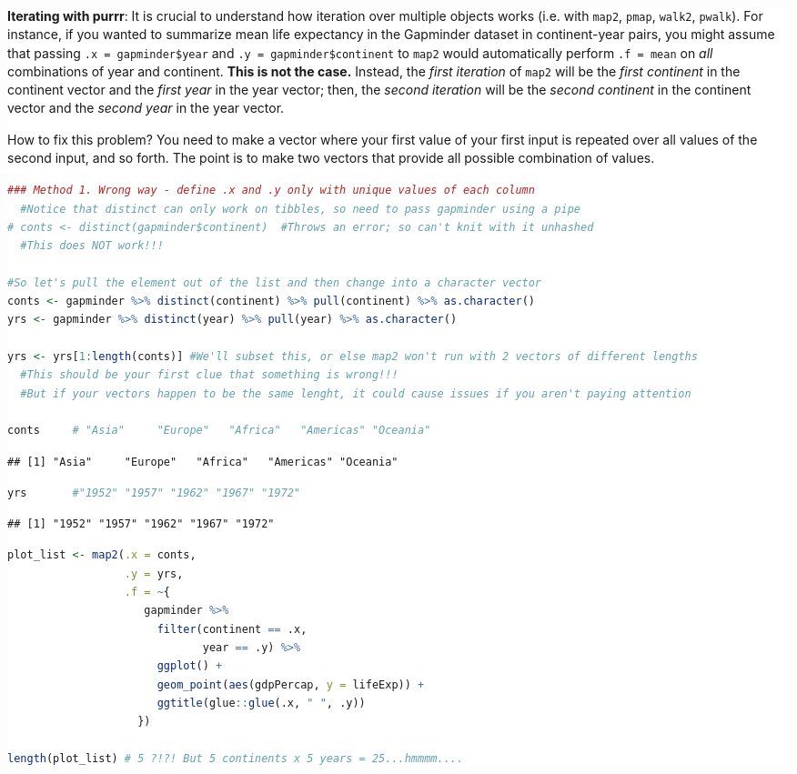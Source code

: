 **Iterating with purrr**: It is crucial to understand how iteration over
multiple objects works (i.e. with `map2`, `pmap`, `walk2`, `pwalk`). For
instance, if you wanted to summarize mean life expectancy in the
Gapminder dataset in continent-year pairs, you might assume that passing
`.x = gapminder$year` and `.y = gapminder$continent` to `map2` would
automatically perform `.f = mean` on *all* combinations of year and
continent. **This is not the case.** Instead, the *first iteration* of
`map2` will be the *first continent* in the continent vector and the
*first year* in the year vector; then, the *second iteration* will be
the *second continent* in the continent vector and the *second year* in
the year vector.

How to fix this problem? You need to make a vector where your first
value of your first input is repeated over all values of the second
input, and so forth. The point is to make two vectors that provide all
possible combination of
values.

``` r
### Method 1. Wrong way - define .x and .y only with unique values of each column
  #Notice that distinct can only work on tibbles, so need to pass gapminder using a pipe
# conts <- distinct(gapminder$continent)  #Throws an error; so can't knit with it unhashed
  #This does NOT work!!!

#So let's pull the element out of the list and then change into a character vector
conts <- gapminder %>% distinct(continent) %>% pull(continent) %>% as.character()
yrs <- gapminder %>% distinct(year) %>% pull(year) %>% as.character()

yrs <- yrs[1:length(conts)] #We'll subset this, or else map2 won't run with 2 vectors of different lengths
  #This should be your first clue that something is wrong!!!
  #But if your vectors happen to be the same lenght, it could cause issues if you aren't paying attention

conts     # "Asia"     "Europe"   "Africa"   "Americas" "Oceania"
```

    ## [1] "Asia"     "Europe"   "Africa"   "Americas" "Oceania"

``` r
yrs       #"1952" "1957" "1962" "1967" "1972"
```

    ## [1] "1952" "1957" "1962" "1967" "1972"

``` r
plot_list <- map2(.x = conts,
                  .y = yrs,
                  .f = ~{
                     gapminder %>% 
                       filter(continent == .x,
                              year == .y) %>% 
                       ggplot() +
                       geom_point(aes(gdpPercap, y = lifeExp)) +
                       ggtitle(glue::glue(.x, " ", .y))
                    })

length(plot_list) # 5 ?!?! But 5 continents x 5 years = 25...hmmmm....
```
